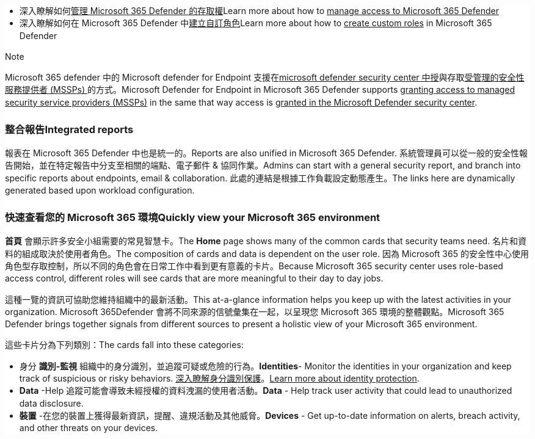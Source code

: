 - <span data-ttu-id="a6688-166">深入瞭解如何[管理 Microsoft 365 Defender 的存取權](m365d-permissions.md)</span><span class="sxs-lookup"><span data-stu-id="a6688-166">Learn more about how to [manage access to Microsoft 365 Defender](m365d-permissions.md)</span></span>
- <span data-ttu-id="a6688-167">深入瞭解如何在 Microsoft 365 Defender 中[建立自訂角色](custom-roles.md)</span><span class="sxs-lookup"><span data-stu-id="a6688-167">Learn more about how to [create custom roles](custom-roles.md) in Microsoft 365 Defender</span></span>

> [!NOTE]
> <span data-ttu-id="a6688-168">Microsoft 365 defender 中的 Microsoft defender for Endpoint 支援在[microsoft defender security center 中授](./mssp-access.md)與存取[受管理的安全性服務提供者 (MSSPs) ](/windows/security/threat-protection/microsoft-defender-atp/grant-mssp-access)的方式。</span><span class="sxs-lookup"><span data-stu-id="a6688-168">Microsoft Defender for Endpoint in Microsoft 365 Defender supports [granting access to managed security service providers (MSSPs)](/windows/security/threat-protection/microsoft-defender-atp/grant-mssp-access) in the same that way access is [granted in the Microsoft Defender security center](./mssp-access.md).</span></span>

### <a name="integrated-reports"></a><span data-ttu-id="a6688-169">整合報告</span><span class="sxs-lookup"><span data-stu-id="a6688-169">Integrated reports</span></span>

<span data-ttu-id="a6688-170">報表在 Microsoft 365 Defender 中也是統一的。</span><span class="sxs-lookup"><span data-stu-id="a6688-170">Reports are also unified in Microsoft 365 Defender.</span></span> <span data-ttu-id="a6688-171">系統管理員可以從一般的安全性報告開始，並在特定報告中分支至相關的端點、電子郵件 & 協同作業。</span><span class="sxs-lookup"><span data-stu-id="a6688-171">Admins can start with a general security report, and branch into specific reports about endpoints, email & collaboration.</span></span> <span data-ttu-id="a6688-172">此處的連結是根據工作負載設定動態產生。</span><span class="sxs-lookup"><span data-stu-id="a6688-172">The links here are dynamically generated based upon workload configuration.</span></span>

### <a name="quickly-view-your-microsoft-365-environment"></a><span data-ttu-id="a6688-173">快速查看您的 Microsoft 365 環境</span><span class="sxs-lookup"><span data-stu-id="a6688-173">Quickly view your Microsoft 365 environment</span></span>

<span data-ttu-id="a6688-174">**首頁** 會顯示許多安全小組需要的常見智慧卡。</span><span class="sxs-lookup"><span data-stu-id="a6688-174">The **Home** page shows many of the common cards that security teams need.</span></span> <span data-ttu-id="a6688-175">名片和資料的組成取決於使用者角色。</span><span class="sxs-lookup"><span data-stu-id="a6688-175">The composition of cards and data is dependent on the user role.</span></span> <span data-ttu-id="a6688-176">因為 Microsoft 365 的安全性中心使用角色型存取控制，所以不同的角色會在日常工作中看到更有意義的卡片。</span><span class="sxs-lookup"><span data-stu-id="a6688-176">Because Microsoft 365 security center uses role-based access control, different roles will see cards that are more meaningful to their day to day jobs.</span></span>  

<span data-ttu-id="a6688-177">這種一覽的資訊可協助您維持組織中的最新活動。</span><span class="sxs-lookup"><span data-stu-id="a6688-177">This at-a-glance information helps you keep up with the latest activities in your organization.</span></span> <span data-ttu-id="a6688-178">Microsoft 365Defender 會將不同來源的信號彙集在一起，以呈現您 Microsoft 365 環境的整體觀點。</span><span class="sxs-lookup"><span data-stu-id="a6688-178">Microsoft 365 Defender brings together signals from different sources to present a holistic view of your Microsoft 365 environment.</span></span>

<span data-ttu-id="a6688-179">這些卡片分為下列類別：</span><span class="sxs-lookup"><span data-stu-id="a6688-179">The cards fall into these categories:</span></span>

- <span data-ttu-id="a6688-180">身分 **識別-監視** 組織中的身分識別，並追蹤可疑或危險的行為。</span><span class="sxs-lookup"><span data-stu-id="a6688-180">**Identities**- Monitor the identities in your organization and keep track of suspicious or risky behaviors.</span></span> <span data-ttu-id="a6688-181">[深入瞭解身分識別保護](/azure/active-directory/identity-protection/overview-identity-protection)。</span><span class="sxs-lookup"><span data-stu-id="a6688-181">[Learn more about identity protection](/azure/active-directory/identity-protection/overview-identity-protection).</span></span>
- <span data-ttu-id="a6688-182">**Data** -Help 追蹤可能會導致未經授權的資料洩漏的使用者活動。</span><span class="sxs-lookup"><span data-stu-id="a6688-182">**Data** - Help track user activity that could lead to unauthorized data disclosure.</span></span>
- <span data-ttu-id="a6688-183">**裝置** -在您的裝置上獲得最新資訊，提醒、違規活動及其他威脅。</span><span class="sxs-lookup"><span data-stu-id="a6688-183">**Devices** - Get up-to-date information on alerts, breach activity, and other threats on your devices.</span></span>